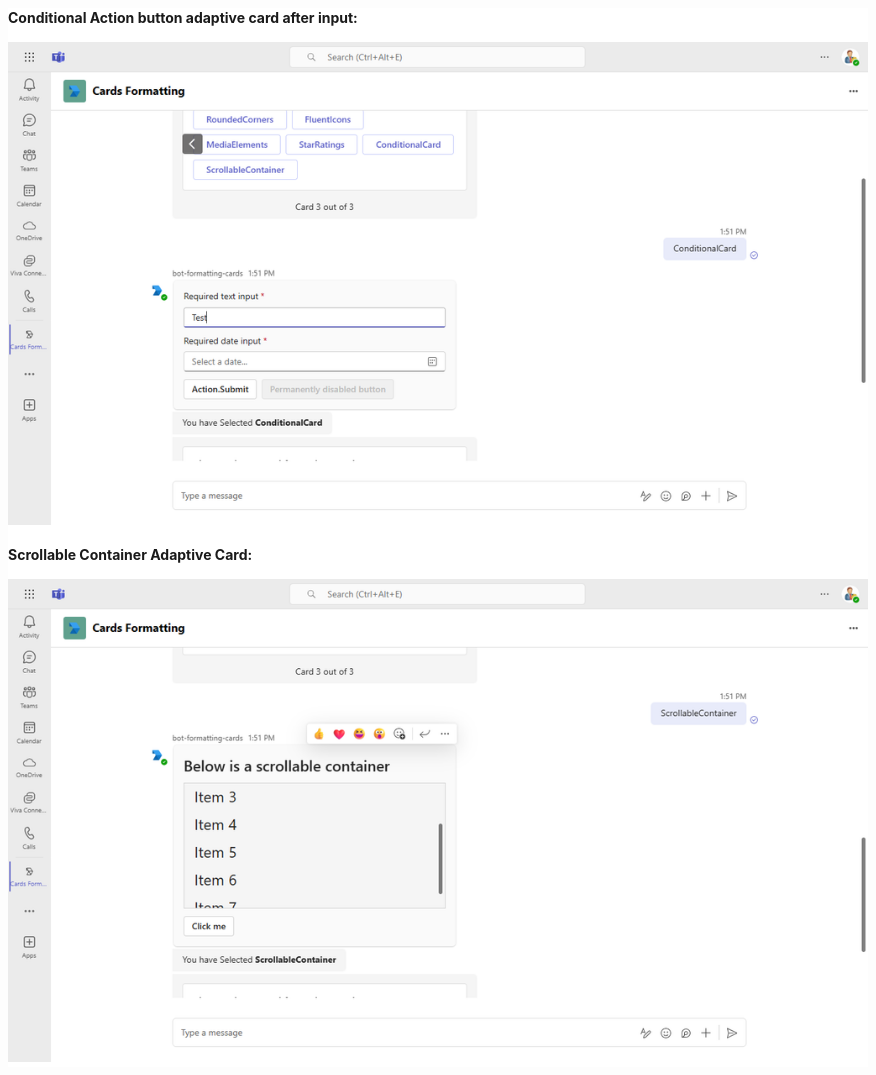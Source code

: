 **Conditional Action button adaptive card after input:**

![ConditionalButtonAfterInput](Images/33.ConditionalCardAfterInput.png)

**Scrollable Container Adaptive Card:**

![ScrollableContainerAdaptiveCard](Images/34.ScrollableContainerCard.png)
